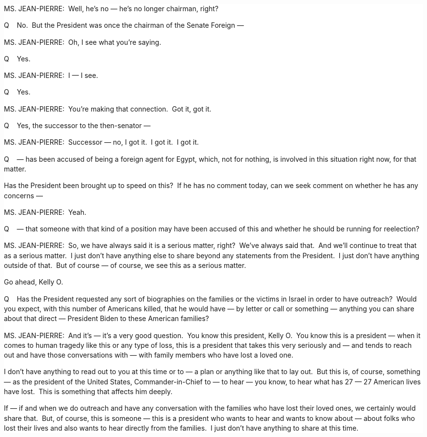 MS. JEAN-PIERRE:  Well, he’s no — he’s no longer chairman, right?  
  
Q    No.  But the President was once the chairman of the Senate Foreign
—  
  
MS. JEAN-PIERRE:  Oh, I see what you’re saying.   
  
Q    Yes.  
  
MS. JEAN-PIERRE:  I — I see.  
  
Q    Yes.  
  
MS. JEAN-PIERRE:  You’re making that connection.  Got it, got it.  
  
Q    Yes, the successor to the then-senator —  
  
MS. JEAN-PIERRE:  Successor — no, I got it.  I got it.  I got it.  
  
Q    — has been accused of being a foreign agent for Egypt, which, not
for nothing, is involved in this situation right now, for that
matter.   
  
Has the President been brought up to speed on this?  If he has no
comment today, can we seek comment on whether he has any concerns —  
  
MS. JEAN-PIERRE:  Yeah.  
  
Q    — that someone with that kind of a position may have been accused
of this and whether he should be running for reelection?  
  
MS. JEAN-PIERRE:  So, we have always said it is a serious matter,
right?  We’ve always said that.  And we’ll continue to treat that as a
serious matter.  I just don’t have anything else to share beyond any
statements from the President.  I just don’t have anything outside of
that.  But of course — of course, we see this as a serious matter.  
  
Go ahead, Kelly O.  
  
Q    Has the President requested any sort of biographies on the families
or the victims in Israel in order to have outreach?  Would you expect,
with this number of Americans killed, that he would have — by letter or
call or something — anything you can share about that direct — President
Biden to these American families?  
  
MS. JEAN-PIERRE:  And it’s — it’s a very good question.  You know this
president, Kelly O.  You know this is a president — when it comes to
human tragedy like this or any type of loss, this is a president that
takes this very seriously and — and tends to reach out and have those
conversations with — with family members who have lost a loved one.   
  
I don’t have anything to read out to you at this time or to — a plan or
anything like that to lay out.  But this is, of course, something — as
the president of the United States, Commander-in-Chief to — to hear —
you know, to hear what has 27 — 27 American lives have lost.  This is
something that affects him deeply.   
  
If — if and when we do outreach and have any conversation with the
families who have lost their loved ones, we certainly would share that. 
But, of course, this is someone — this is a president who wants to hear
and wants to know about — about folks who lost their lives and also
wants to hear directly from the families.  I just don’t have anything to
share at this time.  
  